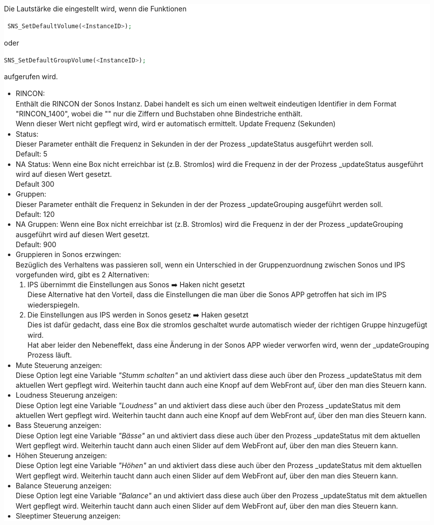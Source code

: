 Die Lautstärke die eingestellt wird, wenn die Funktionen   
   ```php 
    SNS_SetDefaultVolume(<InstanceID>);
   ```
   oder
   ```php
   SNS_SetDefaultGroupVolume(<InstanceID>);
   ```
   aufgerufen wird.
- RINCON:  
Enthält die RINCON der Sonos Instanz. Dabei handelt es sich um einen weltweit eindeutigen Identifier in dem Format "RINCON_<MAC-Adresse>1400", wobei die "<MAC-Adresse>" nur die Ziffern und Buchstaben ohne Bindestriche enthält.  
Wenn dieser Wert nicht gepflegt wird, wird er automatisch ermittelt.
Update Frequenz (Sekunden)
- Status:  
Dieser Parameter enthält die Frequenz in Sekunden in der der Prozess _updateStatus ausgeführt werden soll.  
Default: 5
- NA Status:
Wenn eine Box nicht erreichbar ist (z.B. Stromlos) wird die Frequenz in der der Prozess _updateStatus ausgeführt wird auf diesen Wert gesetzt.  
Default 300
- Gruppen:  
Dieser Parameter enthält die Frequenz in Sekunden in der der Prozess _updateGrouping ausgeführt werden soll.  
Default: 120
- NA Gruppen:
Wenn eine Box nicht erreichbar ist (z.B. Stromlos) wird die Frequenz in der der Prozess _updateGrouping ausgeführt wird auf diesen Wert gesetzt.  
Default: 900
- Gruppieren in Sonos erzwingen:  
Bezüglich des Verhaltens was passieren soll, wenn ein Unterschied in der Gruppenzuordnung zwischen Sonos und IPS vorgefunden wird, gibt es 2 Alternativen:
  1. IPS übernimmt die Einstellungen aus Sonos :arrow_right: Haken nicht gesetzt  
Diese Alternative hat den Vorteil, dass die Einstellungen die man über die Sonos APP getroffen hat sich im IPS wiederspiegeln. 
  2. Die Einstellungen aus IPS werden in Sonos gesetz :arrow_right: Haken gesetzt  
Dies ist dafür gedacht, dass eine Box die stromlos geschaltet wurde automatisch wieder der richtigen Gruppe hinzugefügt wird.  
Hat aber leider den Nebeneffekt, dass eine Änderung in der Sonos APP wieder verworfen wird, wenn der _updateGrouping Prozess läuft.
- Mute Steuerung anzeigen:  
Diese Option legt eine Variable _"Stumm schalten"_ an und aktiviert dass diese auch über den Prozess _updateStatus mit dem aktuellen Wert gepflegt wird. Weiterhin taucht dann auch eine Knopf auf dem WebFront auf, über den man dies Steuern kann.
- Loudness Steuerung anzeigen:  
Diese Option legt eine Variable _"Loudness"_ an und aktiviert dass diese auch über den Prozess _updateStatus mit dem aktuellen Wert gepflegt wird. Weiterhin taucht dann auch eine Knopf auf dem WebFront auf, über den man dies Steuern kann.
- Bass Steuerung anzeigen:  
Diese Option legt eine Variable _"Bässe"_ an und aktiviert dass diese auch über den Prozess _updateStatus mit dem aktuellen Wert gepflegt wird. Weiterhin taucht dann auch einen Slider auf dem WebFront auf, über den man dies Steuern kann.
- Höhen Steuerung anzeigen:  
Diese Option legt eine Variable _"Höhen"_ an und aktiviert dass diese auch über den Prozess _updateStatus mit dem aktuellen Wert gepflegt wird. Weiterhin taucht dann auch einen Slider auf dem WebFront auf, über den man dies Steuern kann.
- Balance Steuerung anzeigen:  
Diese Option legt eine Variable _"Balance"_ an und aktiviert dass diese auch über den Prozess _updateStatus mit dem aktuellen Wert gepflegt wird. Weiterhin taucht dann auch einen Slider auf dem WebFront auf, über den man dies Steuern kann.
- Sleeptimer Steuerung anzeigen:  